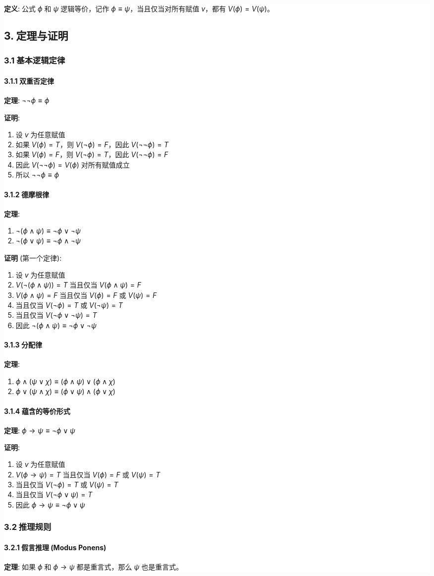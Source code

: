 **定义**: 公式 $\phi$ 和 $\psi$ 逻辑等价，记作 $\phi \equiv \psi$，当且仅当对所有赋值 $v$，都有 $V(\phi) = V(\psi)$。

## 3. 定理与证明

### 3.1 基本逻辑定律

#### 3.1.1 双重否定律

**定理**: $\neg \neg \phi \equiv \phi$

**证明**:
1. 设 $v$ 为任意赋值
2. 如果 $V(\phi) = T$，则 $V(\neg \phi) = F$，因此 $V(\neg \neg \phi) = T$
3. 如果 $V(\phi) = F$，则 $V(\neg \phi) = T$，因此 $V(\neg \neg \phi) = F$
4. 因此 $V(\neg \neg \phi) = V(\phi)$ 对所有赋值成立
5. 所以 $\neg \neg \phi \equiv \phi$

#### 3.1.2 德摩根律

**定理**: 
1. $\neg(\phi \land \psi) \equiv \neg \phi \lor \neg \psi$
2. $\neg(\phi \lor \psi) \equiv \neg \phi \land \neg \psi$

**证明** (第一个定律):
1. 设 $v$ 为任意赋值
2. $V(\neg(\phi \land \psi)) = T$ 当且仅当 $V(\phi \land \psi) = F$
3. $V(\phi \land \psi) = F$ 当且仅当 $V(\phi) = F$ 或 $V(\psi) = F$
4. 当且仅当 $V(\neg \phi) = T$ 或 $V(\neg \psi) = T$
5. 当且仅当 $V(\neg \phi \lor \neg \psi) = T$
6. 因此 $\neg(\phi \land \psi) \equiv \neg \phi \lor \neg \psi$

#### 3.1.3 分配律

**定理**:
1. $\phi \land (\psi \lor \chi) \equiv (\phi \land \psi) \lor (\phi \land \chi)$
2. $\phi \lor (\psi \land \chi) \equiv (\phi \lor \psi) \land (\phi \lor \chi)$

#### 3.1.4 蕴含的等价形式

**定理**: $\phi \rightarrow \psi \equiv \neg \phi \lor \psi$

**证明**:
1. 设 $v$ 为任意赋值
2. $V(\phi \rightarrow \psi) = T$ 当且仅当 $V(\phi) = F$ 或 $V(\psi) = T$
3. 当且仅当 $V(\neg \phi) = T$ 或 $V(\psi) = T$
4. 当且仅当 $V(\neg \phi \lor \psi) = T$
5. 因此 $\phi \rightarrow \psi \equiv \neg \phi \lor \psi$

### 3.2 推理规则

#### 3.2.1 假言推理 (Modus Ponens)

**定理**: 如果 $\phi$ 和 $\phi \rightarrow \psi$ 都是重言式，那么 $\psi$ 也是重言式。
